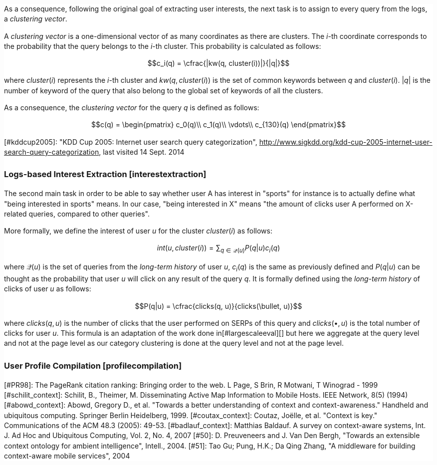 As a consequence, following the original goal of extracting user interests, the next task is to assign to every query
from the logs, a _clustering vector_.

A _clustering vector_ is a one-dimensional vector of as many coordinates as there are clusters. The $i$-th coordinate
corresponds to the probability that the query belongs to the $i$-th cluster. This probability is calculated as follows:

$$c_i(q) = \cfrac{|kw(q, cluster(i))|}{|q|}$$

where $cluster(i)$ represents the $i$-th cluster and $kw(q, cluster(i))$ is the set of common keywords between $q$ and
$cluster(i)$. $|q|$ is the number of keyword of the query that also belong to the global set of keywords of all the
clusters.

As a consequence, the _clustering vector_ for the query $q$ is defined as follows:

$$c(q) = 
\begin{pmatrix}
c_0(q)\\
c_1(q)\\
\vdots\\
c_{130}(q)
\end{pmatrix}$$

[#kddcup2005]: "KDD Cup 2005: Internet user search query categorization", http://www.sigkdd.org/kdd-cup-2005-internet-user-search-query-categorization, last visited 14 Sept. 2014

### Logs-based Interest Extraction [interestextraction]

The second main task in order to be able to say whether user A has interest in "sports" for instance is to actually
define what "being interested in sports" means. In our case, "being interested in X" means "the amount of clicks user A
performed on X-related queries, compared to other queries".

More formally, we define the interest of user $u$ for the cluster $cluster(i)$ as follows:

$$int(u, cluster(i)) = \sum_{q \in \mathcal{Q}(u)}{P(q|u)c_i(q)}$$

where $\mathcal{Q}(u)$ is the set of queries from the _long-term history_ of user $u$, $c_i(q)$ is the same as
previously defined and $P(q|u)$ can be thought as the probability that user $u$ will click on any result of the query
$q$. It is formally defined using the _long-term history_ of clicks of user $u$ as follows:

$$P(q|u) = \cfrac{clicks(q, u)}{clicks(\bullet, u)}$$

where $clicks(q, u)$ is the number of clicks that the user performed on SERPs of this query and $clicks(\bullet, u)$ is
the  total number of clicks for user $u$. This formula is an adaptation of the work done in[#largescaleeval][] but here
we  aggregate at the query level and not at the page level as our category clustering is done at the query level and not
at the page level.

### User Profile Compilation [profilecompilation]


[#PR98]: The PageRank citation ranking: Bringing order to the web. L Page, S Brin, R Motwani, T Winograd - 1999
[#schilit_context]: Schilit, B., Theimer, M. Disseminating Active Map Information to Mobile Hosts. IEEE Network, 8(5) (1994)
[#abowd_context]: Abowd, Gregory D., et al. "Towards a better understanding of context and context-awareness." Handheld and ubiquitous computing. Springer Berlin Heidelberg, 1999.
[#coutax_context]: Coutaz, Joëlle, et al. "Context is key." Communications of the ACM 48.3 (2005): 49-53.
[#badlauf_context]: Matthias Baldauf. A survey on context-aware systems, Int. J. Ad Hoc and Ubiquitous Computing, Vol. 2, No. 4, 2007
[#50]: D. Preuveneers and J. Van Den Bergh, "Towards an extensible context ontology for ambient intelligence", Intell., 2004.
[#51]: Tao Gu; Pung, H.K.; Da Qing Zhang, "A middleware for building context-aware mobile services", 2004
[^pizzagoogle]: "pizza" on Google.com returns $203,000,000$ results as of August $21^{th}$, 2014.
[#armstrong]: Robert Armstrong, Dayne Freitag, Thorsten Joachims, and Tom Mitchell. WebWatcher: a learning apprentice
[#bollacker]: Kurt D. Bollacker, Steve Lawrence, and C. Lee Giles. A system for automatic personalized tracking of
[#kim]: Hyoung R. Kim and Philip K. Chan. Learning implicit user interest hierarchy for context in personalization. In
[#shen]: Xuehua Shen, Bin Tan, and Chengxiang Zhai. Implicit user modeling for personalized search. In Proceedings of
[#abel]: Fabian Abel, Qi Gao, Geert-Jan Houben, and Ke Tao. Semantic enrichment of twitter posts for user profile
[#kobsabgp]: Alfred Kobsa and Wolfgang Pohl. The user modeling shell system BGP-MS. User Modeling and User-Adapted
[#middleton]: Stuart E Middleton, N. R Shadbolt, and D. C De Roure. Ontological user profiling in recommender systems.
[#profile_fang]: F. Liu and C. Yu, "Personalized Web Search by Mapping User Queries to Categories", 2002.
[#pitkow_persosearch]: James Pitkow et. al., Personalized search. Commun. ACM 45, 9, 2002
[#pazzani_profile]: M. Pazzani, "Learning and Revising User Profiles : The Identification of Interesting Web Sites", 1997.
[#rulediscovery]: S. W. Ave, "Effective Personalization Based on Association Rule Discovery from Web Usage Data."
[#channelswebreco]: J. Li and O. R. Za, "Using Distinctive Information Channels for a Mission-based Web Recommender
[#eirinaki]: M. Eirinaki, M. Vazirgiannis.: Web Mining for Web Personalization ACM Transactions on Internet Technologies (ACM
[#eexcess]: J. Schlötterer, C. Seifert, and M. Granitzer, "Web-based Just-In-Time Retrieval for Cultural Content."
[#8]: M. Balabanovic and Y. Shoham, "Fab: Content-Based, Collaborative Recommendation," Comm. ACM, vol.  40, no. 3, pp.
[#10]: N. Littlestone and M. Warmuth, "The Weighted Majority Algorithm," Information and Computation, vol. 108, no. 2,
[#11]: D. Goldberg, D. Nichols, B.M. Oki, and D. Terry, "Using Collaborative Filtering to Weave an Information
[#cchb10]: Mark J. Carman, Fabio Crestani, Morgan Harvey, and Mark Baillie. Towards query log based personalization
[#hybridsurvey]: Burke, Robin. "Hybrid recommender systems: Survey and experiments." User modeling and user-adapted
[#empanalcf]: Breese, John S., David Heckerman, and Carl Kadie. "Empirical analysis of predictive algorithms for
[#adomavicius]: Adomavicius and Tuzhilin. Toward the next Generation of Recommender Systems: A  survey of the
[#40]: Y.­H. Chien and E.I. George, "A Bayesian  Model for Collaborative Filtering," Proc.  Seventh Int'l Workshop
[#41]: L. Getoor and M. Sahami, "Using  Probabilistic Relational Models for  Collaborative Filtering," Proc. Workshop
[#42]: D. Pavlov and D. Pennock, “A Maximum  Entropy Approach to Collaborative  Filtering in Dynamic, Sparse,
[relwork_personalized_pr_pr98]: relwork_personalized_pr_pr98.png
[#folksrank]: A. Hotho, J. Robert, C. Schmitz, and G. Stumme, "FolkRank : A Ranking Algorithm for Folksonomies", pp. 2–5.
[#groupme]: F. Abel, M. Frank, N. Henze, D. Krause, D. Plappert, and P. Siehndel, "GroupMe ! - Where Semantic Web meets
[#socialpr]: Bao, S., Xue, G., Wu, X., Yu, Y., Fei, B., Su, Z.: Optimizing Web Search using Social An-
[#abelfolks]: Optimizing search and ranking in folksonomy systems by exploiting context information. By F. Abel, N.
[#predictpath]: M. Eirinaki, M. Vazirgiannis, and D. Kapogiannis, "Web path recommendations based on page ranking
[#lyes]: L. Limam, "Usage-Driven Unified Model for User Profile and Data Source Profile Extraction", 2014.
[#ODP]: "DMOZ, The Open Directory", http://dmoz.org/, last visited 14 Sept. 2014
[^aolreadme]: http://www.gregsadetsky.com/aol-data/U500k_README.txt (last visited 14 Sept. 2014)
[#picturesearch]: Greg Pass, Abdur Chowdhury, and Cayley Torgeson. A picture of search. In Proceedings of the 1st
[clicksdistrib]: aol_logs_clicks_distribution.png
[clicksdistrib2]: aol_logs_clicks_distribution_percentage.png
[clicksdistrib3]: aol_logs_clicks_distribution_on_queries.png
[clicksdistrib4]: aol_logs_clicks_distribution_on_queries_percentage.png
[queriesdistrib1]: aol_logs_queries_distribution.png
[queriesdistrib2]: aol_logs_queries_distribution_percentage.png
[clicksavgdistrib1]: aol_logs_avg_click_per_query_users_distribution.png
[clicksavgdistrib_histo]: aol_logs_avg_click_per_query_users_distribution_histogram_percentage_interval_10.png
[clickentropychaotic]: click_entropy_distribution_chaotic.png
[clickentropy_histogram]: click_entropy_distribution_on_queries.png
[clickentropy_comparison]: click_entropy_distribution_comparison.png width=200px
[clickentropy_comparison_previouswork]: click_entropy_distribution_comparison_previous_work.png width=200px
[thisisatrick]: this_is_a_trick_to_display_a_figure_caption_under_the_two_previous_images
[clicksperrankfig]: item_rank_clicks_distribution.png
[itemsrankfig]: item_rank_clicks_distribution_cumulative_percentage.png
[#sogou]: "Sogou laboratory data download - user query logs", http://www.sogou.com/labs/dl/q.html, last visited 14 Sept. 2014
[#yandex]: "Data - Personalized Web Search Challenge | Kaggle", http://www.kaggle.com/c/yandex-personalized-web-search-challenge/data, last visited 14 Sept. 2014
[#ndcg]: Kalervo Jarvelin, Jaana Kekalainen: Cumulated gain-based evaluation of IR techniques. ACM Transactions on
[#largescaleeval]: Z. Dou, "A Large-scale Evaluation and Analysis of Personalized Search Strategies," pp. 581–590, 2007.
[#longshortclicks]: P. N. Bennett, R. W. White, W. Chu, S. T. Dumais, P. Bailey, F. Borisyuk, and X. Cui,  "Modeling the
[#kagchallenge]: Kaggle Yandex "Personalized Search Challenge", 2014, https://www.kaggle.com/c/yandex-personalized-web-search-challenge
[#webbase]: Hirai, Jun, et al. "WebBase: A repository of web pages." Computer Networks 33.1 (2000): 277-293., 
[#webgraphuk]: "Laboratory for Web Algorithmics", http://law.di.unimi.it/datasets.php, last visited 14 Sept. 2014
[#webarchives]: "80 terabytes of archived web crawl data available for research", http://blog.archive.org/2012/10/26/80-terabytes-of-archived-web-crawl-data-available-for-research/, last visited 14 Sept. 2014
[#amazoncrawl]: "Common Crawl Corpus", http://aws.amazon.com/datasets/41740, last visited 14 Sept. 2014
[#commoncrawl]: "CommonCrawl", Common Crawl Organization, http://commoncrawl.org/, last visited 14 Sept. 2014
[#lemur]: "The ClueWeb09 Dataset", Lemur Project, http://lemurproject.org/clueweb09.php/index.php#Services, last visited 14 Sept. 2014
[#scrapy]: "Scrapy | An open source web scraping framework for Python", Scrapy Project, http://scrapy.org, last visited 14 Sept. 2014
[web_se_simple_diagram]: search_engine_web_crawl_simple_diagram.png
[#terrierir]: "Terrier IR Platform V4.0", University Of Glasgow, http://terrier.org/, last visited 14 Sept. 2014
[#luceneir]: "Ultra-fast Search Library and Server", http://lucene.apache.org/, last visited 14 Sept. 2014
[#solr]: "Apache Solr", http://lucene.apache.org/solr/, last visited 14 Sept. 2014
[#es]: "Elasticsearch.org Open Source Distributed Real Time Search", ElasticSearch, http://elasticsearch.org/, last visited 14 Sept. 2014
[#nutch]: "Apache Nutch", http://nutch.apache.org/, last visited 14 Sept. 2014
